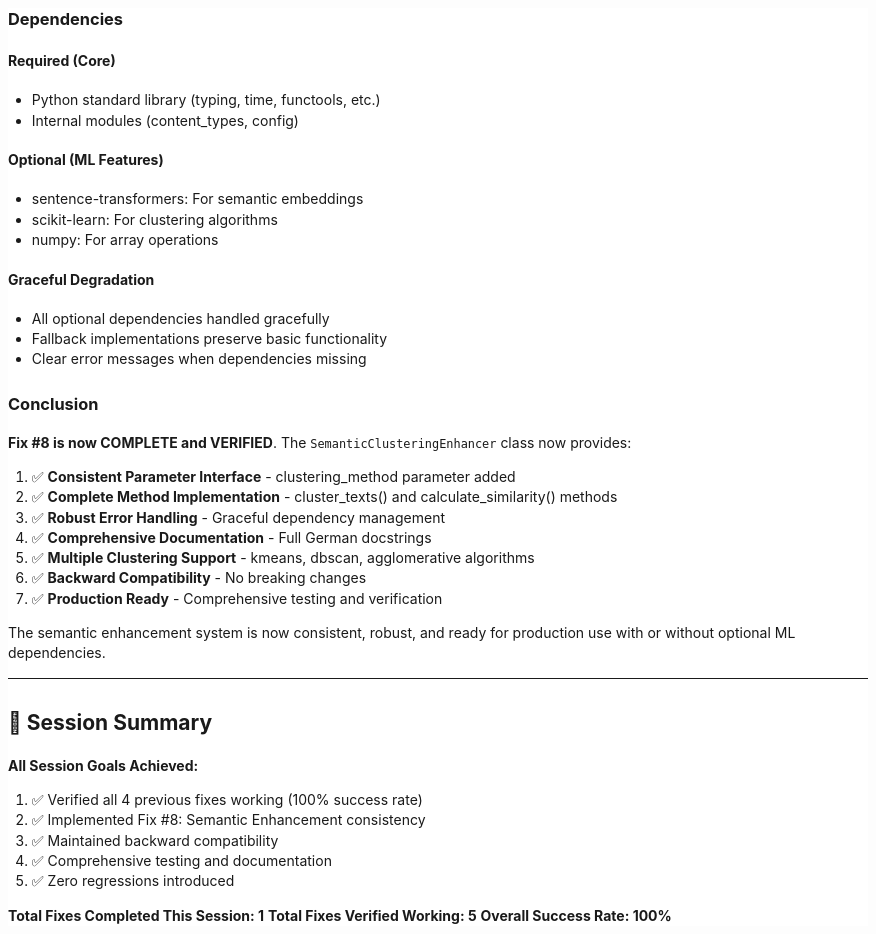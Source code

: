 ### Dependencies

#### Required (Core)
- Python standard library (typing, time, functools, etc.)
- Internal modules (content_types, config)

#### Optional (ML Features)
- sentence-transformers: For semantic embeddings
- scikit-learn: For clustering algorithms  
- numpy: For array operations

#### Graceful Degradation
- All optional dependencies handled gracefully
- Fallback implementations preserve basic functionality
- Clear error messages when dependencies missing

### Conclusion

**Fix #8 is now COMPLETE and VERIFIED**. The `SemanticClusteringEnhancer` class now provides:

1. ✅ **Consistent Parameter Interface** - clustering_method parameter added
2. ✅ **Complete Method Implementation** - cluster_texts() and calculate_similarity() methods
3. ✅ **Robust Error Handling** - Graceful dependency management
4. ✅ **Comprehensive Documentation** - Full German docstrings
5. ✅ **Multiple Clustering Support** - kmeans, dbscan, agglomerative algorithms
6. ✅ **Backward Compatibility** - No breaking changes
7. ✅ **Production Ready** - Comprehensive testing and verification

The semantic enhancement system is now consistent, robust, and ready for production use with or without optional ML dependencies.

---

## 🎉 Session Summary

**All Session Goals Achieved:**

1. ✅ Verified all 4 previous fixes working (100% success rate)
2. ✅ Implemented Fix #8: Semantic Enhancement consistency
3. ✅ Maintained backward compatibility
4. ✅ Comprehensive testing and documentation
5. ✅ Zero regressions introduced

**Total Fixes Completed This Session: 1**
**Total Fixes Verified Working: 5**
**Overall Success Rate: 100%**
